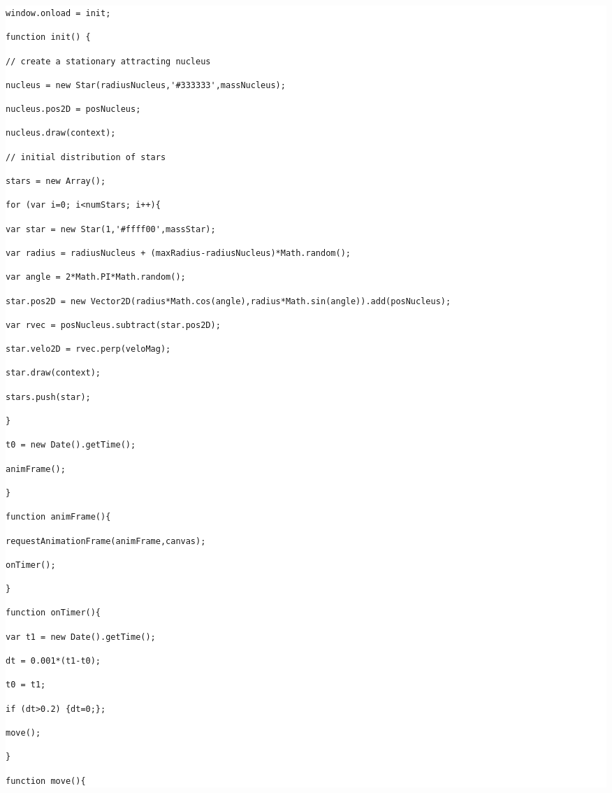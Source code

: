 `window.onload = init;`

`function init() {`

`// create a stationary attracting nucleus`

`nucleus = new Star(radiusNucleus,'#333333',massNucleus);`

`nucleus.pos2D = posNucleus;`

`nucleus.draw(context);`

`// initial distribution of stars`

`stars = new Array();`

`for (var i=0; i<numStars; i++){`

`var star = new Star(1,'#ffff00',massStar);`

`var radius = radiusNucleus + (maxRadius-radiusNucleus)*Math.random();`

`var angle = 2*Math.PI*Math.random();`

`star.pos2D = new Vector2D(radius*Math.cos(angle),radius*Math.sin(angle)).add(posNucleus);`

`var rvec = posNucleus.subtract(star.pos2D);`

`star.velo2D = rvec.perp(veloMag);`

`star.draw(context);`

`stars.push(star);`

`}`

`t0 = new Date().getTime();`

`animFrame();`

`}`

`function animFrame(){`

`requestAnimationFrame(animFrame,canvas);`

`onTimer();`

`}`

`function onTimer(){`

`var t1 = new Date().getTime();`

`dt = 0.001*(t1-t0);`

`t0 = t1;`

`if (dt>0.2) {dt=0;};`

`move();`

`}`

`function move(){`
